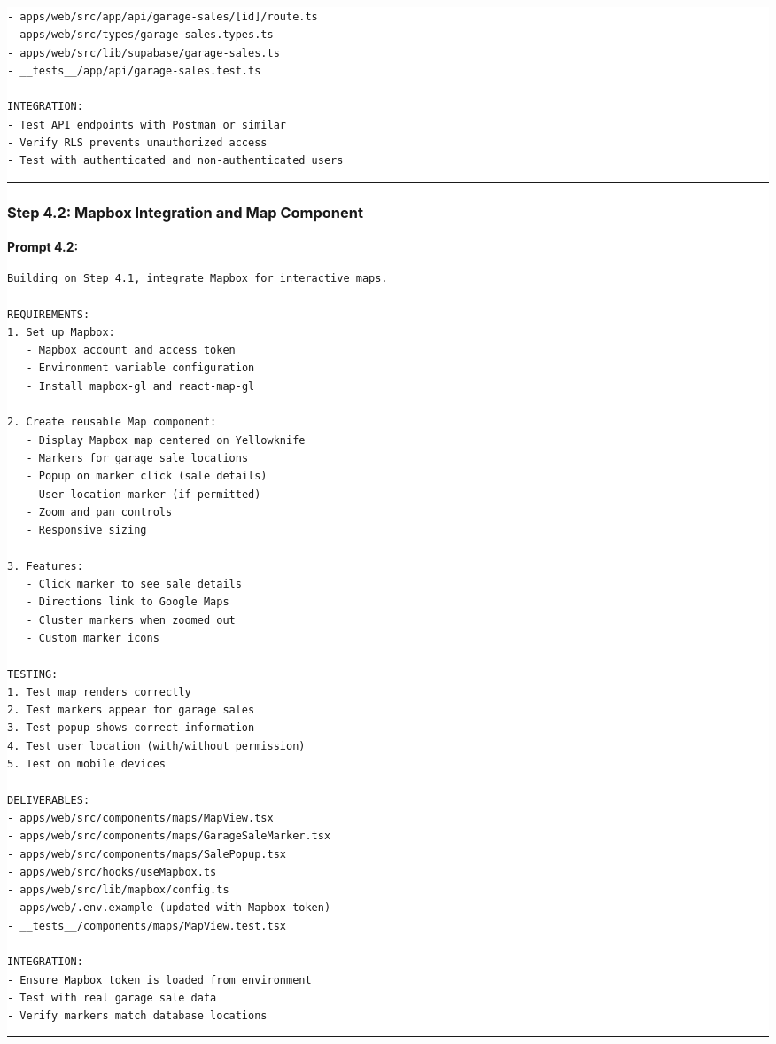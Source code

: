 ```
- apps/web/src/app/api/garage-sales/[id]/route.ts
- apps/web/src/types/garage-sales.types.ts
- apps/web/src/lib/supabase/garage-sales.ts
- __tests__/app/api/garage-sales.test.ts

INTEGRATION:
- Test API endpoints with Postman or similar
- Verify RLS prevents unauthorized access
- Test with authenticated and non-authenticated users
```

---

### Step 4.2: Mapbox Integration and Map Component

**Prompt 4.2:**

```
Building on Step 4.1, integrate Mapbox for interactive maps.

REQUIREMENTS:
1. Set up Mapbox:
   - Mapbox account and access token
   - Environment variable configuration
   - Install mapbox-gl and react-map-gl

2. Create reusable Map component:
   - Display Mapbox map centered on Yellowknife
   - Markers for garage sale locations
   - Popup on marker click (sale details)
   - User location marker (if permitted)
   - Zoom and pan controls
   - Responsive sizing

3. Features:
   - Click marker to see sale details
   - Directions link to Google Maps
   - Cluster markers when zoomed out
   - Custom marker icons

TESTING:
1. Test map renders correctly
2. Test markers appear for garage sales
3. Test popup shows correct information
4. Test user location (with/without permission)
5. Test on mobile devices

DELIVERABLES:
- apps/web/src/components/maps/MapView.tsx
- apps/web/src/components/maps/GarageSaleMarker.tsx
- apps/web/src/components/maps/SalePopup.tsx
- apps/web/src/hooks/useMapbox.ts
- apps/web/src/lib/mapbox/config.ts
- apps/web/.env.example (updated with Mapbox token)
- __tests__/components/maps/MapView.test.tsx

INTEGRATION:
- Ensure Mapbox token is loaded from environment
- Test with real garage sale data
- Verify markers match database locations
```

---